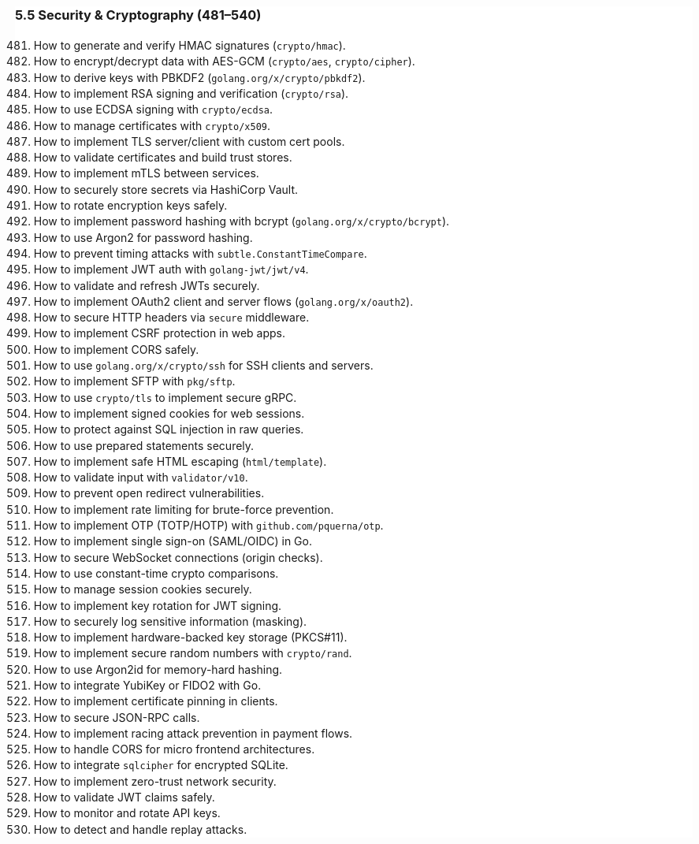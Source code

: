 ### 5.5 Security & Cryptography (481–540)  
481. How to generate and verify HMAC signatures (`crypto/hmac`).  
482. How to encrypt/decrypt data with AES-GCM (`crypto/aes`, `crypto/cipher`).  
483. How to derive keys with PBKDF2 (`golang.org/x/crypto/pbkdf2`).  
484. How to implement RSA signing and verification (`crypto/rsa`).  
485. How to use ECDSA signing with `crypto/ecdsa`.  
486. How to manage certificates with `crypto/x509`.  
487. How to implement TLS server/client with custom cert pools.  
488. How to validate certificates and build trust stores.  
489. How to implement mTLS between services.  
490. How to securely store secrets via HashiCorp Vault.  
491. How to rotate encryption keys safely.  
492. How to implement password hashing with bcrypt (`golang.org/x/crypto/bcrypt`).  
493. How to use Argon2 for password hashing.  
494. How to prevent timing attacks with `subtle.ConstantTimeCompare`.  
495. How to implement JWT auth with `golang-jwt/jwt/v4`.  
496. How to validate and refresh JWTs securely.  
497. How to implement OAuth2 client and server flows (`golang.org/x/oauth2`).  
498. How to secure HTTP headers via `secure` middleware.  
499. How to implement CSRF protection in web apps.  
500. How to implement CORS safely.  
501. How to use `golang.org/x/crypto/ssh` for SSH clients and servers.  
502. How to implement SFTP with `pkg/sftp`.  
503. How to use `crypto/tls` to implement secure gRPC.  
504. How to implement signed cookies for web sessions.  
505. How to protect against SQL injection in raw queries.  
506. How to use prepared statements securely.  
507. How to implement safe HTML escaping (`html/template`).  
508. How to validate input with `validator/v10`.  
509. How to prevent open redirect vulnerabilities.  
510. How to implement rate limiting for brute-force prevention.  
511. How to implement OTP (TOTP/HOTP) with `github.com/pquerna/otp`.  
512. How to implement single sign-on (SAML/OIDC) in Go.  
513. How to secure WebSocket connections (origin checks).  
514. How to use constant-time crypto comparisons.  
515. How to manage session cookies securely.  
516. How to implement key rotation for JWT signing.  
517. How to securely log sensitive information (masking).  
518. How to implement hardware-backed key storage (PKCS#11).  
519. How to implement secure random numbers with `crypto/rand`.  
520. How to use Argon2id for memory-hard hashing.  
521. How to integrate YubiKey or FIDO2 with Go.  
522. How to implement certificate pinning in clients.  
523. How to secure JSON-RPC calls.  
524. How to implement racing attack prevention in payment flows.  
525. How to handle CORS for micro frontend architectures.  
526. How to integrate `sqlcipher` for encrypted SQLite.  
527. How to implement zero-trust network security.  
528. How to validate JWT claims safely.  
529. How to monitor and rotate API keys.  
530. How to detect and handle replay attacks.
